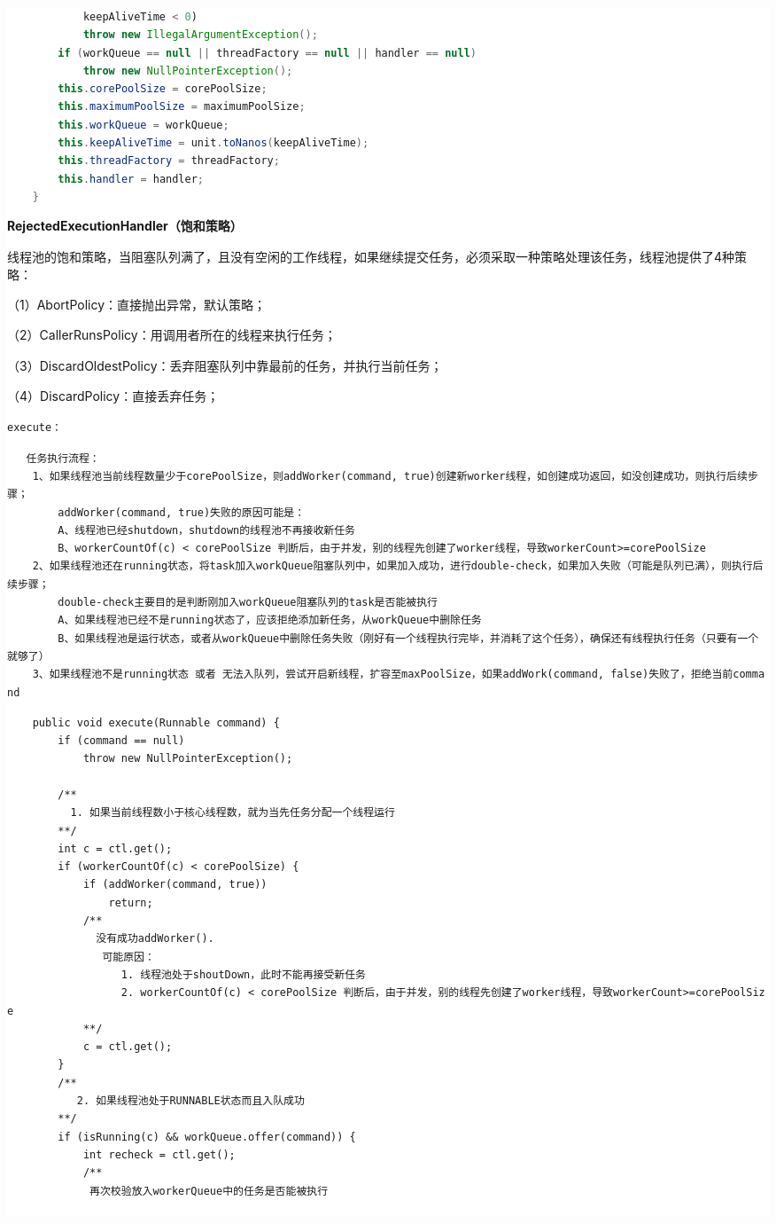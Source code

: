 ```java
            keepAliveTime < 0)
            throw new IllegalArgumentException();
        if (workQueue == null || threadFactory == null || handler == null)
            throw new NullPointerException();
        this.corePoolSize = corePoolSize;
        this.maximumPoolSize = maximumPoolSize;
        this.workQueue = workQueue;
        this.keepAliveTime = unit.toNanos(keepAliveTime);
        this.threadFactory = threadFactory;
        this.handler = handler;
    }
```   
  
**RejectedExecutionHandler（饱和策略）**

线程池的饱和策略，当阻塞队列满了，且没有空闲的工作线程，如果继续提交任务，必须采取一种策略处理该任务，线程池提供了4种策略：

（1）AbortPolicy：直接抛出异常，默认策略；

（2）CallerRunsPolicy：用调用者所在的线程来执行任务；

（3）DiscardOldestPolicy：丢弃阻塞队列中靠最前的任务，并执行当前任务；

（4）DiscardPolicy：直接丢弃任务；

`execute：`  
   
   
       任务执行流程：   
        1、如果线程池当前线程数量少于corePoolSize，则addWorker(command, true)创建新worker线程，如创建成功返回，如没创建成功，则执行后续步骤；  
            addWorker(command, true)失败的原因可能是：  
            A、线程池已经shutdown，shutdown的线程池不再接收新任务  
            B、workerCountOf(c) < corePoolSize 判断后，由于并发，别的线程先创建了worker线程，导致workerCount>=corePoolSize  
        2、如果线程池还在running状态，将task加入workQueue阻塞队列中，如果加入成功，进行double-check，如果加入失败（可能是队列已满），则执行后续步骤；  
            double-check主要目的是判断刚加入workQueue阻塞队列的task是否能被执行  
            A、如果线程池已经不是running状态了，应该拒绝添加新任务，从workQueue中删除任务  
            B、如果线程池是运行状态，或者从workQueue中删除任务失败（刚好有一个线程执行完毕，并消耗了这个任务），确保还有线程执行任务（只要有一个就够了）  
        3、如果线程池不是running状态 或者 无法入队列，尝试开启新线程，扩容至maxPoolSize，如果addWork(command, false)失败了，拒绝当前command  
   
```
    public void execute(Runnable command) {
        if (command == null)
            throw new NullPointerException();
        
        /**  
          1. 如果当前线程数小于核心线程数，就为当先任务分配一个线程运行
        **/
        int c = ctl.get();
        if (workerCountOf(c) < corePoolSize) {
            if (addWorker(command, true))
                return;
            /**  
              没有成功addWorker().
               可能原因：  
                  1. 线程池处于shoutDown，此时不能再接受新任务  
                  2. workerCountOf(c) < corePoolSize 判断后，由于并发，别的线程先创建了worker线程，导致workerCount>=corePoolSize
            **/
            c = ctl.get();
        }
        /**  
           2. 如果线程池处于RUNNABLE状态而且入队成功
        **/
        if (isRunning(c) && workQueue.offer(command)) {
            int recheck = ctl.get();
            /**  
             再次校验放入workerQueue中的任务是否能被执行  
             
```